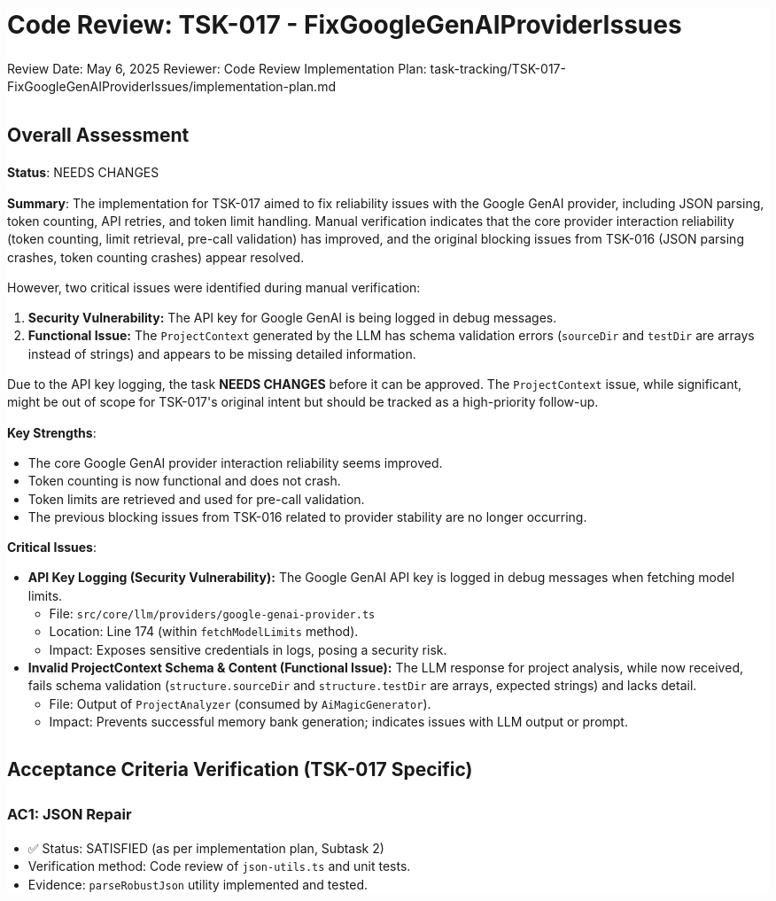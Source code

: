 # Code Review: TSK-017 - FixGoogleGenAIProviderIssues

Review Date: May 6, 2025
Reviewer: Code Review
Implementation Plan: task-tracking/TSK-017-FixGoogleGenAIProviderIssues/implementation-plan.md

## Overall Assessment

**Status**: NEEDS CHANGES

**Summary**:
The implementation for TSK-017 aimed to fix reliability issues with the Google GenAI provider, including JSON parsing, token counting, API retries, and token limit handling. Manual verification indicates that the core provider interaction reliability (token counting, limit retrieval, pre-call validation) has improved, and the original blocking issues from TSK-016 (JSON parsing crashes, token counting crashes) appear resolved.

However, two critical issues were identified during manual verification:

1.  **Security Vulnerability:** The API key for Google GenAI is being logged in debug messages.
2.  **Functional Issue:** The `ProjectContext` generated by the LLM has schema validation errors (`sourceDir` and `testDir` are arrays instead of strings) and appears to be missing detailed information.

Due to the API key logging, the task **NEEDS CHANGES** before it can be approved. The `ProjectContext` issue, while significant, might be out of scope for TSK-017's original intent but should be tracked as a high-priority follow-up.

**Key Strengths**:

- The core Google GenAI provider interaction reliability seems improved.
- Token counting is now functional and does not crash.
- Token limits are retrieved and used for pre-call validation.
- The previous blocking issues from TSK-016 related to provider stability are no longer occurring.

**Critical Issues**:

- **API Key Logging (Security Vulnerability):** The Google GenAI API key is logged in debug messages when fetching model limits.
  - File: `src/core/llm/providers/google-genai-provider.ts`
  - Location: Line 174 (within `fetchModelLimits` method).
  - Impact: Exposes sensitive credentials in logs, posing a security risk.
- **Invalid ProjectContext Schema & Content (Functional Issue):** The LLM response for project analysis, while now received, fails schema validation (`structure.sourceDir` and `structure.testDir` are arrays, expected strings) and lacks detail.
  - File: Output of `ProjectAnalyzer` (consumed by `AiMagicGenerator`).
  - Impact: Prevents successful memory bank generation; indicates issues with LLM output or prompt.

## Acceptance Criteria Verification (TSK-017 Specific)

### AC1: JSON Repair

- ✅ Status: SATISFIED (as per implementation plan, Subtask 2)
- Verification method: Code review of `json-utils.ts` and unit tests.
- Evidence: `parseRobustJson` utility implemented and tested.
